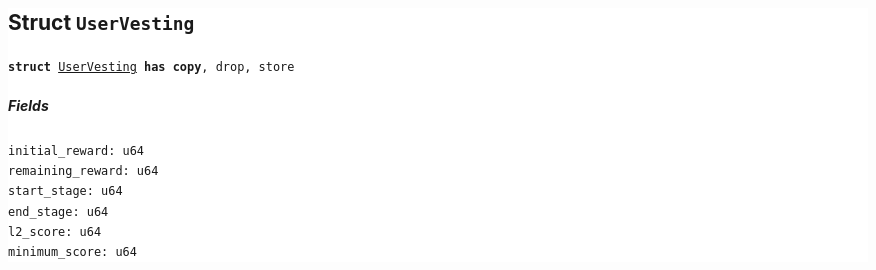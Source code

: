 </dd>
</dl>


<a id="0x1_vip_vesting_UserVesting"></a>

## Struct `UserVesting`



<pre><code><b>struct</b> <a href="vesting.md#0x1_vip_vesting_UserVesting">UserVesting</a> <b>has</b> <b>copy</b>, drop, store
</code></pre>



##### Fields


<dl>
<dt>
<code>initial_reward: u64</code>
</dt>
<dd>

</dd>
<dt>
<code>remaining_reward: u64</code>
</dt>
<dd>

</dd>
<dt>
<code>start_stage: u64</code>
</dt>
<dd>

</dd>
<dt>
<code>end_stage: u64</code>
</dt>
<dd>

</dd>
<dt>
<code>l2_score: u64</code>
</dt>
<dd>

</dd>
<dt>
<code>minimum_score: u64</code>
</dt>
<dd>

</dd>
</dl>

